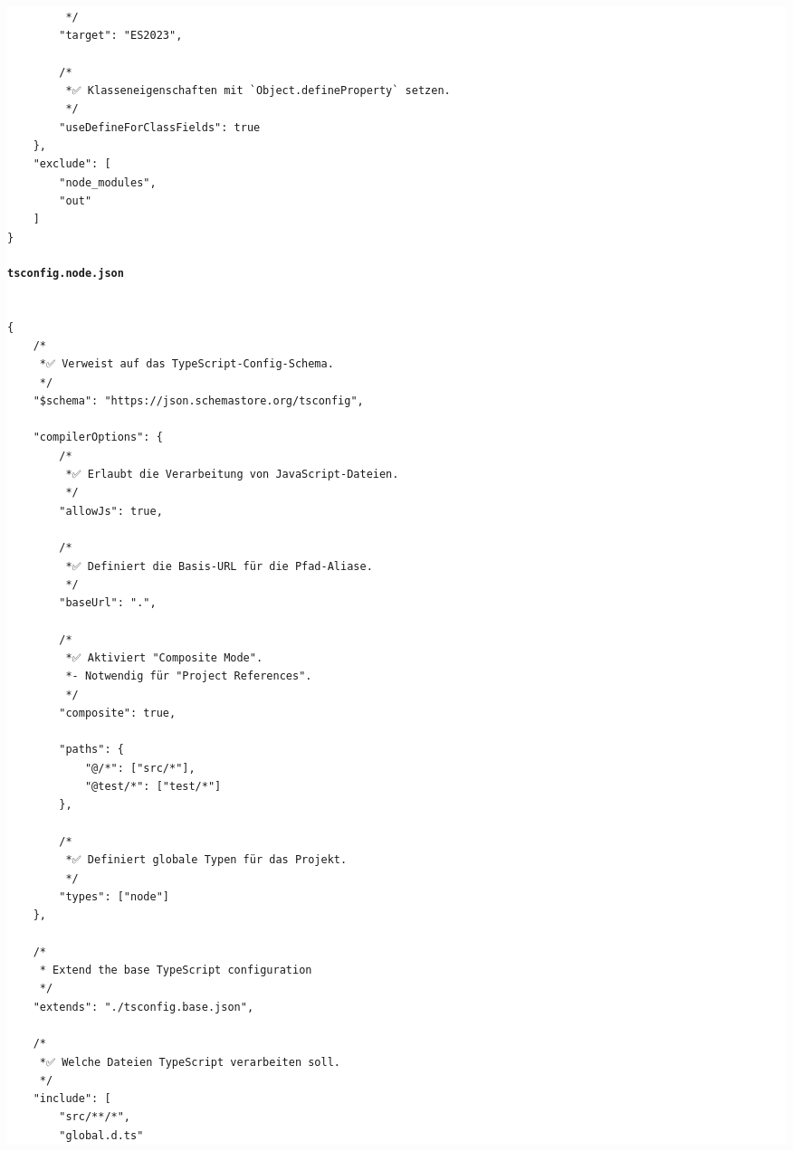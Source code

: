 ```jsonc
         */
        "target": "ES2023",

        /*
         *✅ Klasseneigenschaften mit `Object.defineProperty` setzen.
         */
        "useDefineForClassFields": true
    },
    "exclude": [
        "node_modules",
        "out"
    ]
}
```

#### `tsconfig.node.json`
```jsonc

{
    /*
     *✅ Verweist auf das TypeScript-Config-Schema.
     */
    "$schema": "https://json.schemastore.org/tsconfig",

    "compilerOptions": {
        /*
         *✅ Erlaubt die Verarbeitung von JavaScript-Dateien.
         */
        "allowJs": true,

        /*
         *✅ Definiert die Basis-URL für die Pfad-Aliase.
         */
        "baseUrl": ".",

        /*
         *✅ Aktiviert "Composite Mode".
         *- Notwendig für "Project References".
         */
        "composite": true,

        "paths": {
            "@/*": ["src/*"],
            "@test/*": ["test/*"]
        },

        /*
         *✅ Definiert globale Typen für das Projekt.
         */
        "types": ["node"]
    },

    /*
     * Extend the base TypeScript configuration
     */
    "extends": "./tsconfig.base.json",

    /*
     *✅ Welche Dateien TypeScript verarbeiten soll.
     */
    "include": [
        "src/**/*",
        "global.d.ts"
```